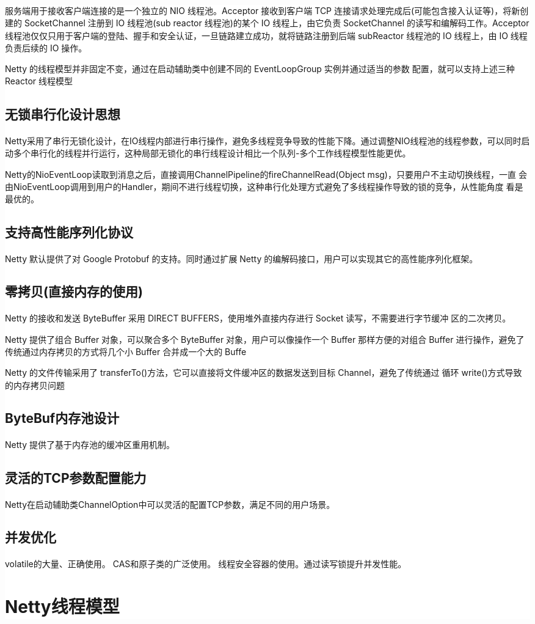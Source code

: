 服务端用于接收客户端连接的是一个独立的 NIO 线程池。Acceptor 接收到客户端 TCP 连接请求处理完成后(可能包含接入认证等)，将新创建的 SocketChannel 注册到 IO 线程池(sub reactor 线程池)的某个 IO 线程上，由它负责 SocketChannel 的读写和编解码工作。Acceptor线程池仅仅只用于客户端的登陆、握手和安全认证，一旦链路建立成功，就将链路注册到后端 subReactor 线程池的 IO 线程上，由 IO 线程负责后续的 IO 操作。

Netty 的线程模型并非固定不变，通过在启动辅助类中创建不同的 EventLoopGroup 实例并通过适当的参数 配置，就可以支持上述三种 Reactor 线程模型

## 无锁串行化设计思想 

Netty采用了串行无锁化设计，在IO线程内部进行串行操作，避免多线程竞争导致的性能下降。通过调整NIO线程池的线程参数，可以同时启动多个串行化的线程并行运行，这种局部无锁化的串行线程设计相比一个队列-多个工作线程模型性能更优。

Netty的NioEventLoop读取到消息之后，直接调用ChannelPipeline的fireChannelRead(Object msg)，只要用户不主动切换线程，一直 会由NioEventLoop调用到用户的Handler，期间不进行线程切换，这种串行化处理方式避免了多线程操作导致的锁的竞争，从性能角度 看是最优的。

## 支持高性能序列化协议 

Netty 默认提供了对 Google Protobuf 的支持。同时通过扩展 Netty 的编解码接口，用户可以实现其它的高性能序列化框架。

## 零拷贝(直接内存的使用) 

Netty 的接收和发送 ByteBuffer 采用 DIRECT BUFFERS，使用堆外直接内存进行 Socket 读写，不需要进行字节缓冲 区的二次拷贝。

 Netty 提供了组合 Buffer 对象，可以聚合多个 ByteBuffer 对象，用户可以像操作一个 Buffer 那样方便的对组合 Buffer 进行操作，避免了传统通过内存拷贝的方式将几个小 Buffer 合并成一个大的 Buffe

Netty 的文件传输采用了 transferTo()方法，它可以直接将文件缓冲区的数据发送到目标 Channel，避免了传统通过 循环 write()方式导致的内存拷贝问题

## ByteBuf内存池设计 

Netty 提供了基于内存池的缓冲区重用机制。

## 灵活的TCP参数配置能力 

Netty在启动辅助类ChannelOption中可以灵活的配置TCP参数，满足不同的用户场景。

## 并发优化

volatile的大量、正确使用。 CAS和原子类的广泛使用。 线程安全容器的使用。通过读写锁提升并发性能。

# Netty线程模型

